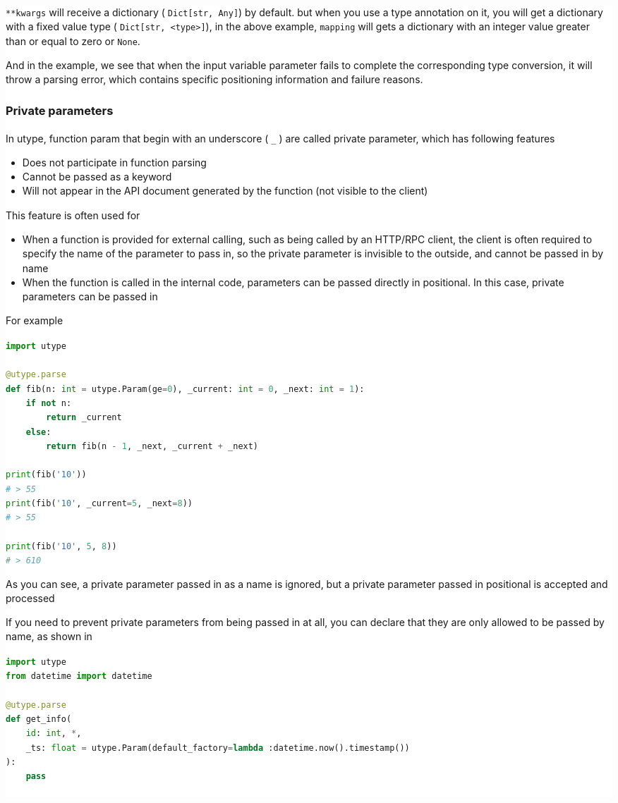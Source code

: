 `**kwargs` will receive a dictionary ( `Dict[str, Any]`) by default. but when you use a type annotation on it, you will get a dictionary with a fixed value type ( `Dict[str, <type>]`), in the above example, `mapping` will gets a dictionary with an integer value greater than or equal to zero or `None`.

And in the example, we see that when the input variable parameter fails to complete the corresponding type conversion, it will throw a parsing error, which contains specific positioning information and failure reasons.


### Private parameters

In utype, function param that begin with an underscore ( `_` ) are called private parameter, which has following features

* Does not participate in function parsing
* Cannot be passed as a keyword
* Will not appear in the API document generated by the function (not visible to the client)

This feature is often used for
* When a function is provided for external calling, such as being called by an HTTP/RPC client, the client is often required to specify the name of the parameter to pass in, so the private parameter is invisible to the outside, and cannot be passed in by name
* When the function is called in the internal code, parameters can be passed directly in positional. In this case, private parameters can be passed in

For example
```python
import utype

@utype.parse
def fib(n: int = utype.Param(ge=0), _current: int = 0, _next: int = 1):  
    if not n:  
	    return _current  
    else:  
        return fib(n - 1, _next, _current + _next)

print(fib('10'))
# > 55
print(fib('10', _current=5, _next=8))
# > 55

print(fib('10', 5, 8))
# > 610
```

As you can see, a private parameter passed in as a name is ignored, but a private parameter passed in positional is accepted and processed

If you need to prevent private parameters from being passed in at all, you can declare that they are only allowed to be passed by name, as shown in
```python
import utype
from datetime import datetime

@utype.parse
def get_info(
	id: int, *, 
	_ts: float = utype.Param(default_factory=lambda :datetime.now().timestamp())
):
	pass
	
```

